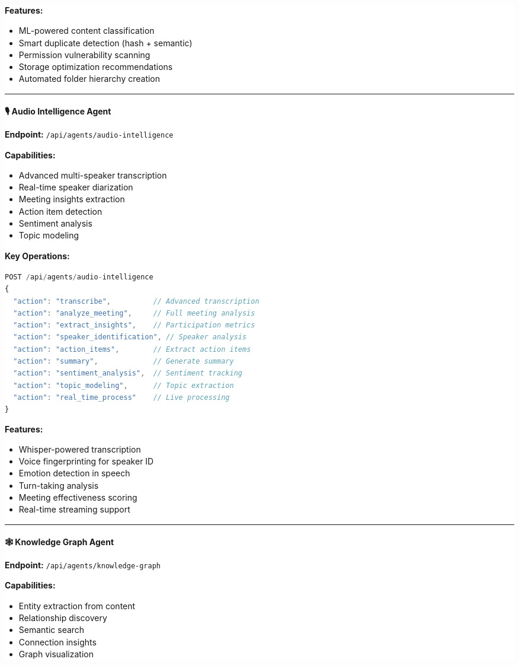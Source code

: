 **Features:**
- ML-powered content classification
- Smart duplicate detection (hash + semantic)
- Permission vulnerability scanning
- Storage optimization recommendations
- Automated folder hierarchy creation

---

#### 🎙️ Audio Intelligence Agent
**Endpoint:** `/api/agents/audio-intelligence`

**Capabilities:**
- Advanced multi-speaker transcription
- Real-time speaker diarization
- Meeting insights extraction
- Action item detection
- Sentiment analysis
- Topic modeling

**Key Operations:**
```javascript
POST /api/agents/audio-intelligence
{
  "action": "transcribe",          // Advanced transcription
  "action": "analyze_meeting",     // Full meeting analysis
  "action": "extract_insights",    // Participation metrics
  "action": "speaker_identification", // Speaker analysis
  "action": "action_items",        // Extract action items
  "action": "summary",             // Generate summary
  "action": "sentiment_analysis",  // Sentiment tracking
  "action": "topic_modeling",      // Topic extraction
  "action": "real_time_process"    // Live processing
}
```

**Features:**
- Whisper-powered transcription
- Voice fingerprinting for speaker ID
- Emotion detection in speech
- Turn-taking analysis
- Meeting effectiveness scoring
- Real-time streaming support

---

#### 🕸️ Knowledge Graph Agent
**Endpoint:** `/api/agents/knowledge-graph`

**Capabilities:**
- Entity extraction from content
- Relationship discovery
- Semantic search
- Connection insights
- Graph visualization
